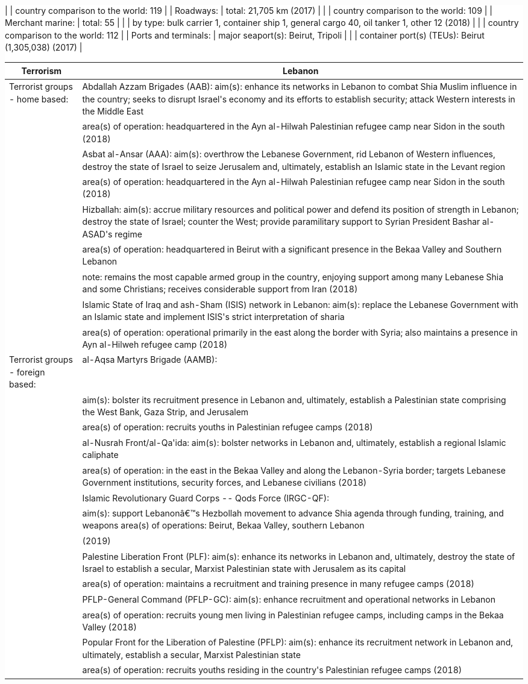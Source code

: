 | | country comparison to the world: 119 |
| Roadways: | total: 21,705 km (2017) |
| | country comparison to the world: 109 |
| Merchant marine: | total: 55 |
| | by type: bulk carrier 1, container ship 1, general cargo 40, oil tanker 1, other 12 (2018) |
| | country comparison to the world: 112 |
| Ports and terminals: | major seaport(s): Beirut, Tripoli |
| | container port(s) (TEUs): Beirut (1,305,038) (2017) |

| Terrorism | Lebanon |
| --- | --- |
| Terrorist groups - home based: | Abdallah Azzam Brigades (AAB): aim(s): enhance its networks in Lebanon to combat Shia Muslim influence in the country; seeks to disrupt Israel's economy and its efforts to establish security; attack Western interests in the Middle East |
| | area(s) of operation: headquartered in the Ayn al-Hilwah Palestinian refugee camp near Sidon in the south (2018) |
| | Asbat al-Ansar (AAA): aim(s): overthrow the Lebanese Government, rid Lebanon of Western influences, destroy the state of Israel to seize Jerusalem and, ultimately, establish an Islamic state in the Levant region |
| | area(s) of operation: headquartered in the Ayn al-Hilwah Palestinian refugee camp near Sidon in the south (2018) |
| | Hizballah: aim(s): accrue military resources and political power and defend its position of strength in Lebanon; destroy the state of Israel; counter the West; provide paramilitary support to Syrian President Bashar al-ASAD's regime |
| | area(s) of operation: headquartered in Beirut with a significant presence in the Bekaa Valley and Southern Lebanon |
| | note: remains the most capable armed group in the country, enjoying support among many Lebanese Shia and some Christians; receives considerable support from Iran (2018) |
| | Islamic State of Iraq and ash-Sham (ISIS) network in Lebanon: aim(s): replace the Lebanese Government with an Islamic state and implement ISIS's strict interpretation of sharia |
| | area(s) of operation: operational primarily in the east along the border with Syria; also maintains a presence in Ayn al-Hilweh refugee camp (2018) |
| Terrorist groups - foreign based: | al-Aqsa Martyrs Brigade (AAMB): |
| | aim(s): bolster its recruitment presence in Lebanon and, ultimately, establish a Palestinian state comprising the West Bank, Gaza Strip, and Jerusalem |
| | area(s) of operation: recruits youths in Palestinian refugee camps (2018) |
| | al-Nusrah Front/al-Qa'ida: aim(s): bolster networks in Lebanon and, ultimately, establish a regional Islamic caliphate |
| | area(s) of operation: in the east in the Bekaa Valley and along the Lebanon-Syria border; targets Lebanese Government institutions, security forces, and Lebanese civilians (2018) |
| | Islamic Revolutionary Guard Corps -- Qods Force (IRGC-QF): |
| | aim(s): support Lebanonâ€™s Hezbollah movement to advance Shia agenda through funding, training, and weapons area(s) of operations: Beirut, Bekaa Valley, southern Lebanon |
| | (2019) |
| | Palestine Liberation Front (PLF): aim(s): enhance its networks in Lebanon and, ultimately, destroy the state of Israel to establish a secular, Marxist Palestinian state with Jerusalem as its capital |
| | area(s) of operation: maintains a recruitment and training presence in many refugee camps (2018) |
| | PFLP-General Command (PFLP-GC): aim(s): enhance recruitment and operational networks in Lebanon |
| | area(s) of operation: recruits young men living in Palestinian refugee camps, including camps in the Bekaa Valley (2018) |
| | Popular Front for the Liberation of Palestine (PFLP): aim(s): enhance its recruitment network in Lebanon and, ultimately, establish a secular, Marxist Palestinian state |
| | area(s) of operation: recruits youths residing in the country's Palestinian refugee camps (2018) |
